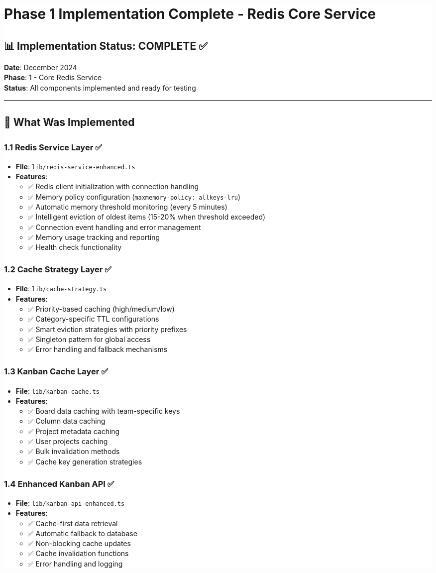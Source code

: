 # Phase 1 Implementation Complete - Redis Core Service

## 📊 **Implementation Status: COMPLETE** ✅

**Date**: December 2024  
**Phase**: 1 - Core Redis Service  
**Status**: All components implemented and ready for testing

---

## 🎯 **What Was Implemented**

### **1.1 Redis Service Layer** ✅
- **File**: `lib/redis-service-enhanced.ts`
- **Features**:
  - ✅ Redis client initialization with connection handling
  - ✅ Memory policy configuration (`maxmemory-policy: allkeys-lru`)
  - ✅ Automatic memory threshold monitoring (every 5 minutes)
  - ✅ Intelligent eviction of oldest items (15-20% when threshold exceeded)
  - ✅ Connection event handling and error management
  - ✅ Memory usage tracking and reporting
  - ✅ Health check functionality

### **1.2 Cache Strategy Layer** ✅
- **File**: `lib/cache-strategy.ts`
- **Features**:
  - ✅ Priority-based caching (high/medium/low)
  - ✅ Category-specific TTL configurations
  - ✅ Smart eviction strategies with priority prefixes
  - ✅ Singleton pattern for global access
  - ✅ Error handling and fallback mechanisms

### **1.3 Kanban Cache Layer** ✅
- **File**: `lib/kanban-cache.ts`
- **Features**:
  - ✅ Board data caching with team-specific keys
  - ✅ Column data caching
  - ✅ Project metadata caching
  - ✅ User projects caching
  - ✅ Bulk invalidation methods
  - ✅ Cache key generation strategies

### **1.4 Enhanced Kanban API** ✅
- **File**: `lib/kanban-api-enhanced.ts`
- **Features**:
  - ✅ Cache-first data retrieval
  - ✅ Automatic fallback to database
  - ✅ Non-blocking cache updates
  - ✅ Cache invalidation functions
  - ✅ Error handling and logging
